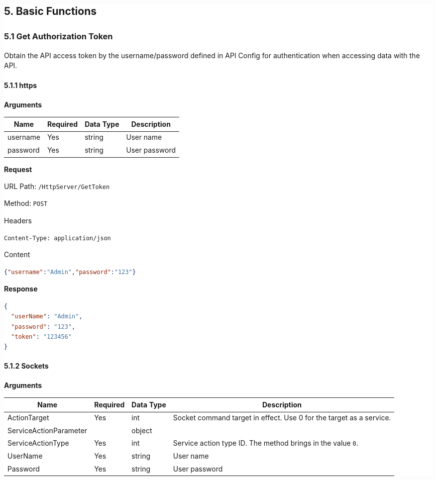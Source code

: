 ## 5. Basic Functions

### 5.1 Get Authorization Token

Obtain the API access token by the username/password defined in API Config for authentication when  accessing data with the API.

#### 5.1.1 https

**Arguments**

| Name     | Required | Data Type | Description   |
| -------- | -------- | --------- | ------------- |
| username | Yes      | string    | User name     |
| password | Yes      | string    | User password |


**Request**

URL Path: `/HttpServer/GetToken`

Method: `POST`

Headers

```html
Content-Type: application/json
```

Content

```json
{"username":"Admin","password":"123"}
```

**Response**

```json
{
  "userName": "Admin",
  "password": "123",
  "token": "123456"
}
```

#### 5.1.2 Sockets

**Arguments**

| Name                   | Required | Data Type | Description                                                  |
| ---------------------- | -------- | --------- | ------------------------------------------------------------ |
| ActionTarget           | Yes      | int       | Socket command target in effect. Use 0 for the  target as a service. |
| ServiceActionParameter |          | object    |                                                              |
| ServiceActionType      | Yes      | int       | Service action type ID. The method brings in the  value `0`. |
| UserName               | Yes      | string    | User name                                                    |
| Password               | Yes      | string    | User password                                                |
